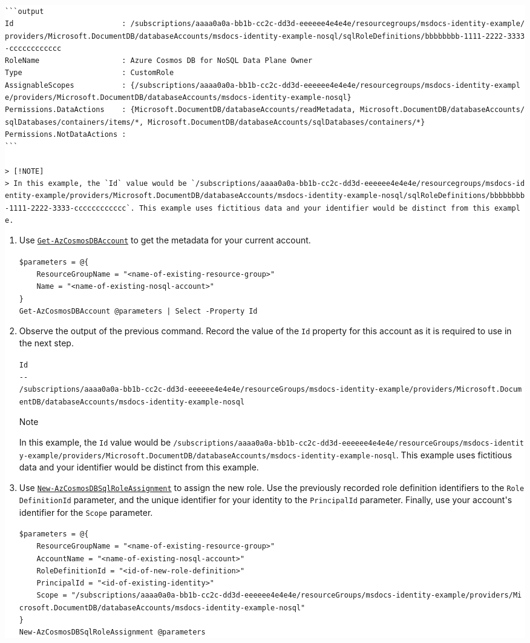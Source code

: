     ```output
    Id                         : /subscriptions/aaaa0a0a-bb1b-cc2c-dd3d-eeeeee4e4e4e/resourcegroups/msdocs-identity-example/providers/Microsoft.DocumentDB/databaseAccounts/msdocs-identity-example-nosql/sqlRoleDefinitions/bbbbbbbb-1111-2222-3333-cccccccccccc
    RoleName                   : Azure Cosmos DB for NoSQL Data Plane Owner
    Type                       : CustomRole
    AssignableScopes           : {/subscriptions/aaaa0a0a-bb1b-cc2c-dd3d-eeeeee4e4e4e/resourcegroups/msdocs-identity-example/providers/Microsoft.DocumentDB/databaseAccounts/msdocs-identity-example-nosql}
    Permissions.DataActions    : {Microsoft.DocumentDB/databaseAccounts/readMetadata, Microsoft.DocumentDB/databaseAccounts/sqlDatabases/containers/items/*, Microsoft.DocumentDB/databaseAccounts/sqlDatabases/containers/*}
    Permissions.NotDataActions :
    ```

    > [!NOTE]
    > In this example, the `Id` value would be `/subscriptions/aaaa0a0a-bb1b-cc2c-dd3d-eeeeee4e4e4e/resourcegroups/msdocs-identity-example/providers/Microsoft.DocumentDB/databaseAccounts/msdocs-identity-example-nosql/sqlRoleDefinitions/bbbbbbbb-1111-2222-3333-cccccccccccc`. This example uses fictitious data and your identifier would be distinct from this example.

1. Use [`Get-AzCosmosDBAccount`](/powershell/module/az.cosmosdb/get-azcosmosdbaccount) to get the metadata for your current account.

    ```azurepowershell-interactive
    $parameters = @{
        ResourceGroupName = "<name-of-existing-resource-group>"
        Name = "<name-of-existing-nosql-account>"
    }    
    Get-AzCosmosDBAccount @parameters | Select -Property Id
    ```

1. Observe the output of the previous command. Record the value of the `Id` property for this account as it is required to use in the next step.

    ```output
    Id
    --    
    /subscriptions/aaaa0a0a-bb1b-cc2c-dd3d-eeeeee4e4e4e/resourceGroups/msdocs-identity-example/providers/Microsoft.DocumentDB/databaseAccounts/msdocs-identity-example-nosql
    ```

    > [!NOTE]
    > In this example, the `Id` value would be `/subscriptions/aaaa0a0a-bb1b-cc2c-dd3d-eeeeee4e4e4e/resourceGroups/msdocs-identity-example/providers/Microsoft.DocumentDB/databaseAccounts/msdocs-identity-example-nosql`. This example uses fictitious data and your identifier would be distinct from this example.

1. Use [`New-AzCosmosDBSqlRoleAssignment`](/powershell/module/az.cosmosdb/new-azcosmosdbsqlroleassignment) to assign the new role. Use the previously recorded role definition identifiers to the `RoleDefinitionId` parameter, and the unique identifier for your identity to the `PrincipalId` parameter. Finally, use your account's identifier for the `Scope` parameter.

    ```azurepowershell-interactive
    $parameters = @{
        ResourceGroupName = "<name-of-existing-resource-group>"
        AccountName = "<name-of-existing-nosql-account>"
        RoleDefinitionId = "<id-of-new-role-definition>"
        PrincipalId = "<id-of-existing-identity>"
        Scope = "/subscriptions/aaaa0a0a-bb1b-cc2c-dd3d-eeeeee4e4e4e/resourceGroups/msdocs-identity-example/providers/Microsoft.DocumentDB/databaseAccounts/msdocs-identity-example-nosql"
    }    
    New-AzCosmosDBSqlRoleAssignment @parameters
    ```
